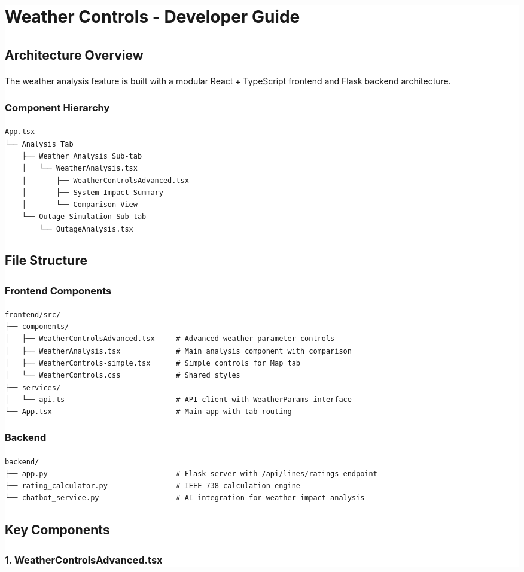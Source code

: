 # Weather Controls - Developer Guide

## Architecture Overview

The weather analysis feature is built with a modular React + TypeScript frontend and Flask backend architecture.

### Component Hierarchy

```
App.tsx
└── Analysis Tab
    ├── Weather Analysis Sub-tab
    │   └── WeatherAnalysis.tsx
    │       ├── WeatherControlsAdvanced.tsx
    │       ├── System Impact Summary
    │       └── Comparison View
    └── Outage Simulation Sub-tab
        └── OutageAnalysis.tsx
```

## File Structure

### Frontend Components

```
frontend/src/
├── components/
│   ├── WeatherControlsAdvanced.tsx     # Advanced weather parameter controls
│   ├── WeatherAnalysis.tsx             # Main analysis component with comparison
│   ├── WeatherControls-simple.tsx      # Simple controls for Map tab
│   └── WeatherControls.css             # Shared styles
├── services/
│   └── api.ts                          # API client with WeatherParams interface
└── App.tsx                             # Main app with tab routing
```

### Backend

```
backend/
├── app.py                              # Flask server with /api/lines/ratings endpoint
├── rating_calculator.py                # IEEE 738 calculation engine
└── chatbot_service.py                  # AI integration for weather impact analysis
```

## Key Components

### 1. WeatherControlsAdvanced.tsx
